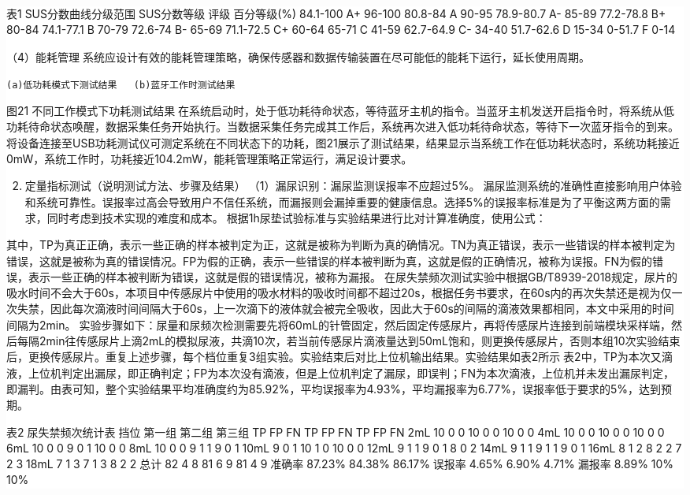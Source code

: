 表1 SUS分数曲线分级范围
SUS分数等级	评级	百分等级(%)
84.1-100	A+	96-100
80.8-84	A	90-95
78.9-80.7	A-	85-89
77.2-78.8	B+	80-84
74.1-77.1	B	70-79
72.6-74	B-	65-69
71.1-72.5	C+	60-64
65-71	C	41-59
62.7-64.9	C-	34-40
51.7-62.6	D	15-34
0-51.7	F	0-14

（4）能耗管理
系统应设计有效的能耗管理策略，确保传感器和数据传输装置在尽可能低的能耗下运行，延长使用周期。

		
	(a)低功耗模式下测试结果	(b)蓝牙工作时测试结果
图21 不同工作模式下功耗测试结果
在系统启动时，处于低功耗待命状态，等待蓝牙主机的指令。当蓝牙主机发送开启指令时，将系统从低功耗待命状态唤醒，数据采集任务开始执行。当数据采集任务完成其工作后，系统再次进入低功耗待命状态，等待下一次蓝牙指令的到来。
将设备连接至USB功耗测试仪可测定系统在不同状态下的功耗，图21展示了测试结果，结果显示当系统工作在低功耗状态时，系统功耗接近0mW，系统工作时，功耗接近104.2mW，能耗管理策略正常运行，满足设计要求。

2. 定量指标测试（说明测试方法、步骤及结果）
（1）漏尿识别：漏尿监测误报率不应超过5%。
漏尿监测系统的准确性直接影响用户体验和系统可靠性。误报率过高会导致用户不信任系统，而漏报则会漏掉重要的健康信息。选择5%的误报率标准是为了平衡这两方面的需求，同时考虑到技术实现的难度和成本。
根据1h尿垫试验标准与实验结果进行比对计算准确度，使用公式：

其中，TP为真正正确，表示一些正确的样本被判定为正，这就是被称为判断为真的确情况。TN为真正错误，表示一些错误的样本被判定为错误，这就是被称为真的错误情况。FP为假的正确，表示一些错误的样本被判断为真，这就是假的正确情况，被称为误报。FN为假的错误，表示一些正确的样本被判断为错误，这就是假的错误情况，被称为漏报。
在尿失禁频次测试实验中根据GB/T8939-2018规定，尿片的吸水时间不会大于60s，本项目中传感尿片中使用的吸水材料的吸收时间都不超过20s，根据任务书要求，在60s内的再次失禁还是视为仅一次失禁，因此每次滴液时间间隔大于60s，上一次滴下的液体就会被完全吸收，因此大于60s的间隔的滴液效果都相同，本文中采用的时间间隔为2min。
实验步骤如下：尿量和尿频次检测需要先将60mL的针管固定，然后固定传感尿片，再将传感尿片连接到前端模块采样端，然后每隔2min往传感尿片上滴2mL的模拟尿液，共滴10次，若当前传感尿片滴液量达到50mL饱和，则更换传感尿片，否则本组10次实验结束后，更换传感尿片。重复上述步骤，每个档位重复3组实验。实验结束后对比上位机输出结果。实验结果如表2所示
表2中，TP为本次又滴液，上位机判定出漏尿，即正确判定；FP为本次没有滴液，但是上位机判定了漏尿，即误判；FN为本次滴液，上位机并未发出漏尿判定，即漏判。由表可知，整个实验结果平均准确度约为85.92%，平均误报率为4.93%，平均漏报率为6.77%，误报率低于要求的5%，达到预期。

表2 尿失禁频次统计表
挡位	第一组	第二组	第三组
	TP	FP	FN	TP	FP	FN	TP	FP	FN
2mL	10	0	0	10	0	0	10	0	0
4mL	10	0	0	10	0	0	10	0	0
6mL	10	0	0	9	0	1	10	0	0
8mL	10	0	0	9	1	1	9	0	1
10mL	9	0	1	10	1	0	10	0	0
12mL	9	1	1	9	0	1	8	0	2
14mL	9	1	1	9	1	1	9	0	1
16mL	8	1	2	8	2	2	7	2	3
18mL	7	1	3	7	1	3	8	2	2
总计	82	4	8	81	6	9	81	4	9
准确率	87.23%	84.38%	86.17%
误报率	4.65%	6.90%	4.71%
漏报率	8.89%	10%	10%

